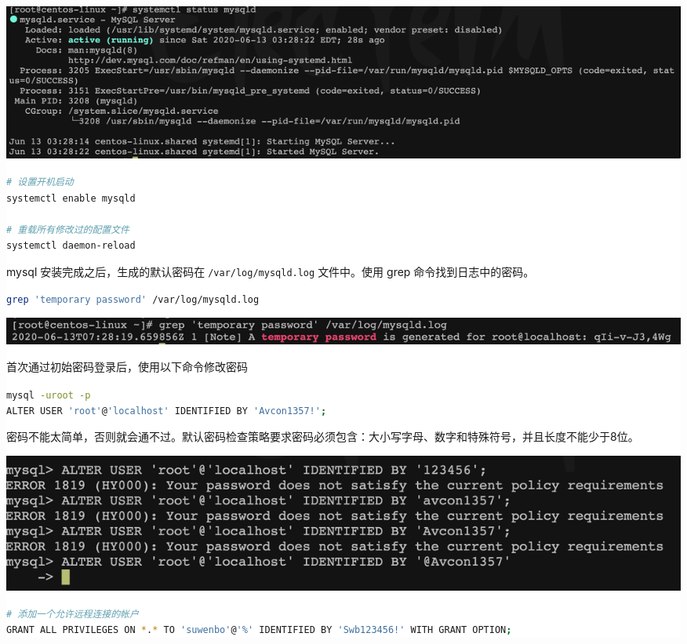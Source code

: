 ![title](https://raw.githubusercontent.com/wbsu2003/gitnote-images/master/mynote/2020/06/13/1592036654131-1592036654142.png)


```sh
# 设置开机启动
systemctl enable mysqld

# 重载所有修改过的配置文件
systemctl daemon-reload
```

mysql 安装完成之后，生成的默认密码在 `/var/log/mysqld.log` 文件中。使用 grep 命令找到日志中的密码。

```sh
grep 'temporary password' /var/log/mysqld.log
```

![title](https://raw.githubusercontent.com/wbsu2003/gitnote-images/master/mynote/2020/06/13/1592037103435-1592037103436.png)

首次通过初始密码登录后，使用以下命令修改密码

```sh
mysql -uroot -p
ALTER USER 'root'@'localhost' IDENTIFIED BY 'Avcon1357!'; 
```

密码不能太简单，否则就会通不过。默认密码检查策略要求密码必须包含：大小写字母、数字和特殊符号，并且长度不能少于8位。

![title](https://raw.githubusercontent.com/wbsu2003/gitnote-images/master/mynote/2020/06/13/1592037930609-1592037930618.png)

```sh
# 添加一个允许远程连接的帐户
GRANT ALL PRIVILEGES ON *.* TO 'suwenbo'@'%' IDENTIFIED BY 'Swb123456!' WITH GRANT OPTION;
```
